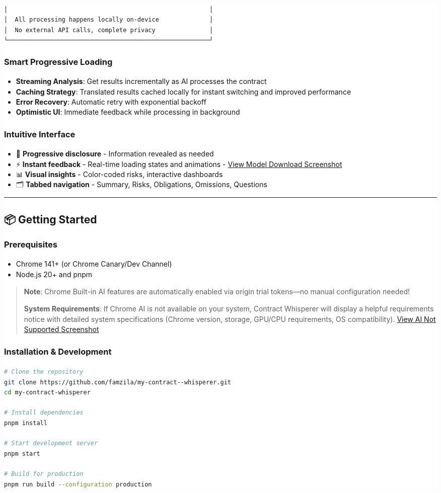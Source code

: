 ```
│                                                        │
│  All processing happens locally on-device              │
│  No external API calls, complete privacy               │
└────────────────────────────────────────────────────────┘
```

### **Smart Progressive Loading**
- **Streaming Analysis**: Get results incrementally as AI processes the contract
- **Caching Strategy**: Translated results cached locally for instant switching and improved performance
- **Error Recovery**: Automatic retry with exponential backoff
- **Optimistic UI**: Immediate feedback while processing in background

### **Intuitive Interface**
- 🎯 **Progressive disclosure** - Information revealed as needed
- ⚡ **Instant feedback** - Real-time loading states and animations - [View Model Download Screenshot](public/screenshots/model-download.jpeg)
- 📊 **Visual insights** - Color-coded risks, interactive dashboards
- 🗂️ **Tabbed navigation** - Summary, Risks, Obligations, Omissions, Questions

---

## 📦 **Getting Started**

### **Prerequisites**
- Chrome 141+ (or Chrome Canary/Dev Channel)
- Node.js 20+ and pnpm

> **Note**: Chrome Built-in AI features are automatically enabled via origin trial tokens—no manual configuration needed!
> 
> **System Requirements**: If Chrome AI is not available on your system, Contract Whisperer will display a helpful requirements notice with detailed system specifications (Chrome version, storage, GPU/CPU requirements, OS compatibility). [View AI Not Supported Screenshot](public/screenshots/ai-not-supported.png)

### **Installation & Development**

```bash
# Clone the repository
git clone https://github.com/famzila/my-contract--whisperer.git
cd my-contract-whisperer

# Install dependencies
pnpm install

# Start development server
pnpm start

# Build for production
pnpm run build --configuration production
```
